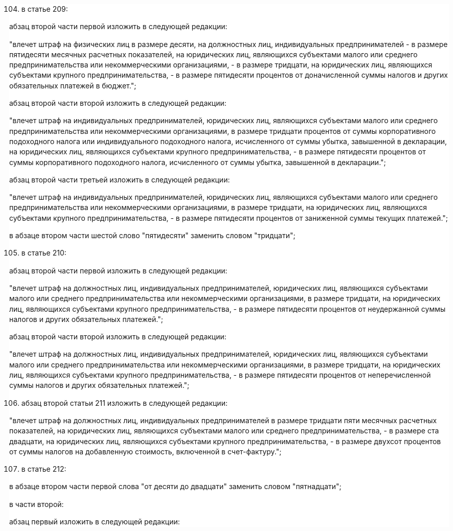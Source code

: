104) в статье 209:

абзац второй части первой изложить в следующей редакции:

"влечет штраф на физических лиц в размере десяти, на должностных лиц, индивидуальных предпринимателей - в размере пятидесяти месячных расчетных показателей, на юридических лиц, являющихся субъектами малого или среднего предпринимательства или некоммерческими организациями, - в размере тридцати, на юридических лиц, являющихся субъектами крупного предпринимательства, - в размере пятидесяти процентов от доначисленной суммы налогов и других обязательных платежей в бюджет.";

абзац второй части второй изложить в следующей редакции:

"влечет штраф на индивидуальных предпринимателей, юридических лиц, являющихся субъектами малого или среднего предпринимательства или некоммерческими организациями, в размере тридцати процентов от суммы корпоративного подоходного налога или индивидуального подоходного налога, исчисленного от суммы убытка, завышенной в декларации, на юридических лиц, являющихся субъектами крупного предпринимательства, - в размере пятидесяти процентов от суммы корпоративного подоходного налога, исчисленного от суммы убытка, завышенной в декларации.";

абзац второй части третьей изложить в следующей редакции:

"влечет штраф на индивидуальных предпринимателей, юридических лиц, являющихся субъектами малого или среднего предпринимательства или некоммерческими организациями, в размере тридцати, на юридических лиц, являющихся субъектами крупного предпринимательства, - в размере пятидесяти процентов от заниженной суммы текущих платежей.";

в абзаце втором части шестой слово "пятидесяти" заменить словом "тридцати";

105) в статье 210:

абзац второй части первой изложить в следующей редакции:

"влечет штраф на должностных лиц, индивидуальных предпринимателей, юридических лиц, являющихся субъектами малого или среднего предпринимательства или некоммерческими организациями, в размере тридцати, на юридических лиц, являющихся субъектами крупного предпринимательства, - в размере пятидесяти процентов от неудержанной суммы налогов и других обязательных платежей.";

абзац второй части второй изложить в следующей редакции:

"влечет штраф на должностных лиц, индивидуальных предпринимателей, юридических лиц, являющихся субъектами малого или среднего предпринимательства или некоммерческими организациями, в размере тридцати, на юридических лиц, являющихся субъектами крупного предпринимательства, - в размере пятидесяти процентов от неперечисленной суммы налогов и других обязательных платежей.";

106) абзац второй статьи 211 изложить в следующей редакции:

"влечет штраф на должностных лиц, индивидуальных предпринимателей в размере тридцати пяти месячных расчетных показателей, на юридических лиц, являющихся субъектами малого или среднего предпринимательства, - в размере ста двадцати, на юридических лиц, являющихся субъектами крупного предпринимательства, - в размере двухсот процентов от суммы налогов на добавленную стоимость, включенной в счет-фактуру.";

107) в статье 212:

в абзаце втором части первой слова "от десяти до двадцати" заменить словом "пятнадцати";

в части второй:

абзац первый изложить в следующей редакции:
